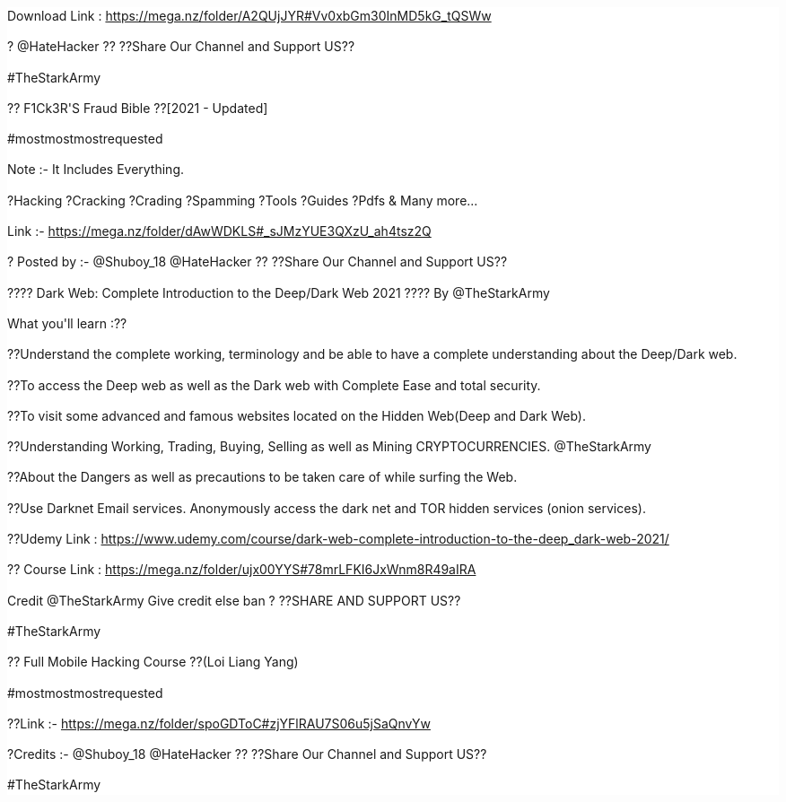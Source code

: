 Download Link : https://mega.nz/folder/A2QUjJYR#Vv0xbGm30InMD5kG_tQSWw

? @HateHacker ??
??Share Our Channel and Support US??

#TheStarkArmy

?? F1Ck3R'S Fraud Bible ??[2021 - Updated]

#mostmostmostrequested 

Note :- It Includes Everything.

?Hacking ?Cracking ?Crading ?Spamming ?Tools ?Guides ?Pdfs & Many more...

Link :- https://mega.nz/folder/dAwWDKLS#_sJMzYUE3QXzU_ah4tsz2Q

? Posted by :- @Shuboy_18 @HateHacker ??
??Share Our Channel and Support US??

???? Dark Web: Complete Introduction to the Deep/Dark Web 2021 ????
By @TheStarkArmy

What you'll learn :??

??Understand the complete working, terminology and be able to have a complete understanding about the Deep/Dark web.

??To access the Deep web as well as the Dark web with Complete Ease and total security.

??To visit some advanced and famous websites located on the Hidden Web(Deep and Dark Web).

??Understanding Working, Trading, Buying, Selling as well as Mining CRYPTOCURRENCIES.
@TheStarkArmy

??About the Dangers as well as precautions to be taken care of while surfing the Web.

??Use Darknet Email services.
Anonymously access the dark net and TOR hidden services (onion services).

??Udemy Link : https://www.udemy.com/course/dark-web-complete-introduction-to-the-deep_dark-web-2021/

?? Course Link : https://mega.nz/folder/ujx00YYS#78mrLFKI6JxWnm8R49aIRA

Credit @TheStarkArmy
Give credit else ban ?
??SHARE AND SUPPORT US??

#TheStarkArmy

?? Full Mobile Hacking Course ??(Loi Liang Yang)

#mostmostmostrequested 

??Link :- https://mega.nz/folder/spoGDToC#zjYFlRAU7S06u5jSaQnvYw


?Credits :- @Shuboy_18 @HateHacker ??
??Share Our Channel and Support US??

#TheStarkArmy
